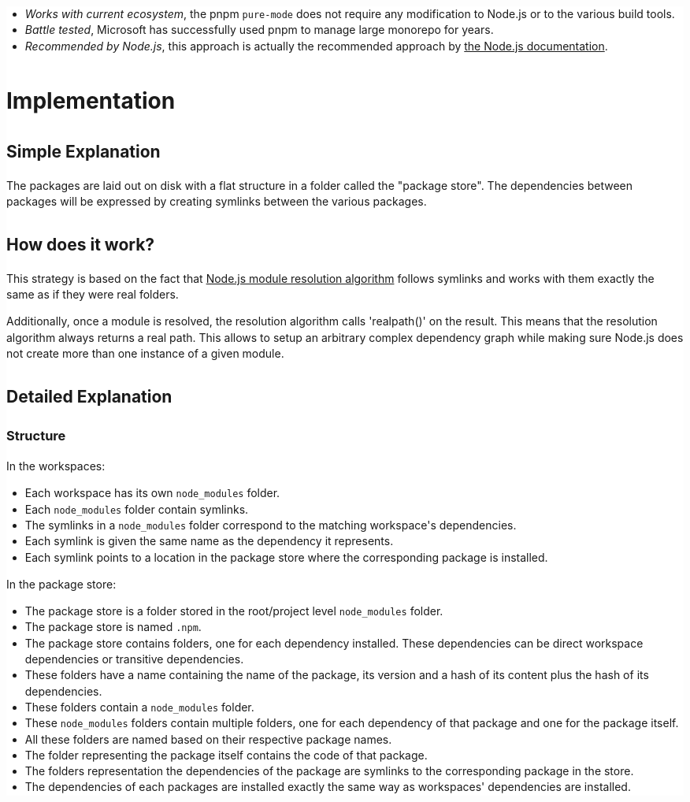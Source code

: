 - _Works with current ecosystem_, the pnpm `pure-mode` does not require any modification to Node.js or to the various build tools.
- _Battle tested_, Microsoft has successfully used pnpm to manage large monorepo for years.
- _Recommended by Node.js_, this approach is actually the recommended approach by [the Node.js documentation](https://nodejs.org/api/modules.html#modules_addenda_package_manager_tips).

# Implementation

## Simple Explanation

The packages are laid out on disk with a flat structure in a folder called the "package store". The dependencies between packages will be expressed by creating symlinks between the various packages.

## How does it work?

This strategy is based on the fact that [Node.js module resolution algorithm](https://nodejs.org/api/modules.html#modules_all_together) follows symlinks and works with them exactly the same as if they were real folders.

Additionally, once a module is resolved, the resolution algorithm calls 'realpath()' on the result. This means that the resolution algorithm always returns a real path. This allows to setup an arbitrary complex dependency graph while making sure Node.js does not create more than one instance of a given module.

## Detailed Explanation

### Structure

In the workspaces:

- Each workspace has its own `node_modules` folder.
- Each `node_modules` folder contain symlinks.
- The symlinks in a `node_modules` folder correspond to the matching workspace's dependencies.
- Each symlink is given the same name as the dependency it represents.
- Each symlink points to a location in the package store where the corresponding package is installed.

In the package store:

- The package store is a folder stored in the root/project level `node_modules` folder.
- The package store is named `.npm`.
- The package store contains folders, one for each dependency installed. These dependencies can be direct workspace dependencies or transitive dependencies.
- These folders have a name containing the name of the package, its version and a hash of its content plus the hash of its dependencies.
- These folders contain a `node_modules` folder.
- These `node_modules` folders contain multiple folders, one for each dependency of that package and one for the package itself.
- All these folders are named based on their respective package names.
- The folder representing the package itself contains the code of that package. 
- The folders representation the dependencies of the package are symlinks to the corresponding package in the store.
- The dependencies of each packages are installed exactly the same way as workspaces' dependencies are installed.

